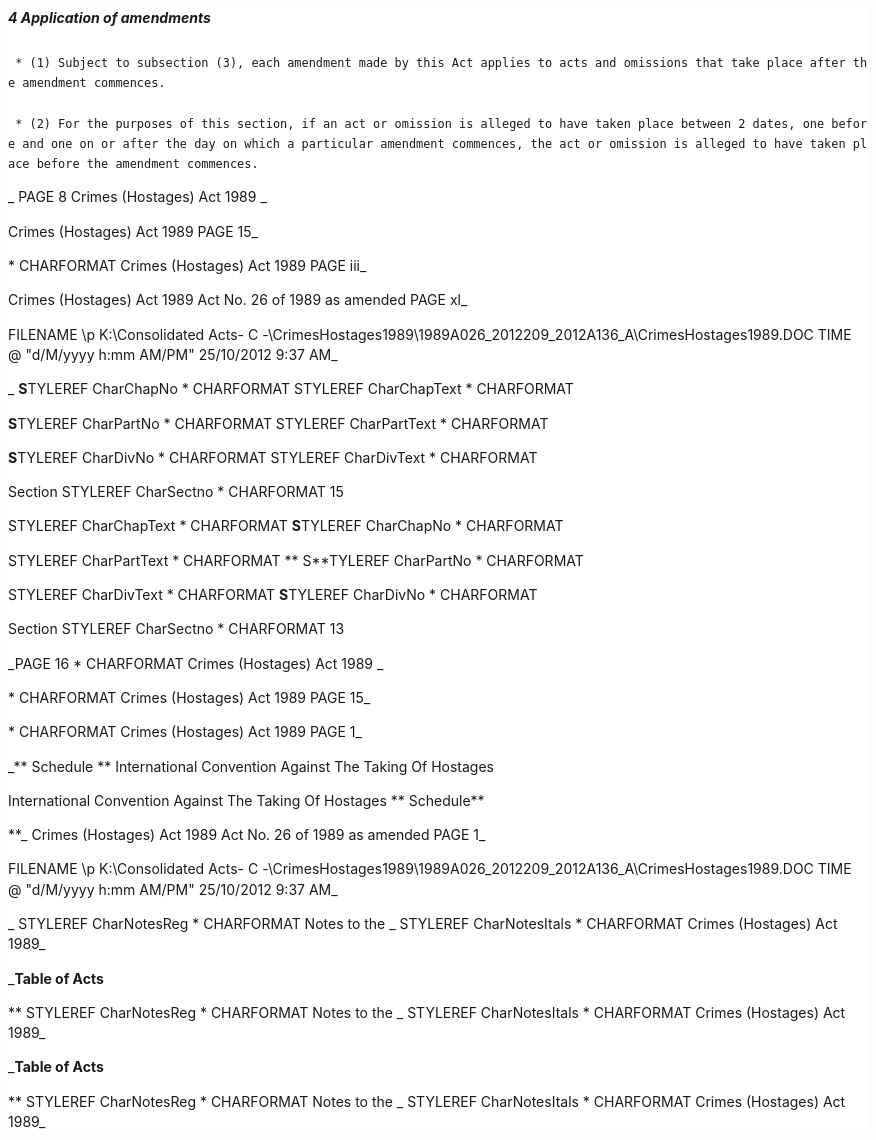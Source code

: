 ##### 4  Application of amendments

     * (1) Subject to subsection (3), each amendment made by this Act applies to acts and omissions that take place after the amendment commences.

     * (2) For the purposes of this section, if an act or omission is alleged to have taken place between 2 dates, one before and one on or after the day on which a particular amendment commences, the act or omission is alleged to have taken place before the amendment commences.

_ PAGE 8              Crimes (Hostages) Act 1989       _

  Crimes (Hostages) Act 1989                    PAGE 15_

  \* CHARFORMAT Crimes (Hostages) Act 1989                    PAGE  iii_

  Crimes (Hostages) Act 1989         Act No. 26 of 1989 as amended        PAGE xl_

 FILENAME \p K:\Consolidated Acts\- C -\CrimesHostages1989\1989A026_2012209_2012A136_A\CrimesHostages1989.DOC  TIME \@ "d/M/yyyy h:mm AM/PM" 25/10/2012 9:37 AM_

_ **S**TYLEREF  CharChapNo  \* CHARFORMAT    STYLEREF  CharChapText  \* CHARFORMAT 

 **S**TYLEREF  CharPartNo  \* CHARFORMAT    STYLEREF  CharPartText  \* CHARFORMAT 

 **S**TYLEREF  CharDivNo  \* CHARFORMAT    STYLEREF  CharDivText  \* CHARFORMAT 

Section  STYLEREF  CharSectno  \* CHARFORMAT 15

 STYLEREF  CharChapText  \* CHARFORMAT    **S**TYLEREF  CharChapNo  \* CHARFORMAT 

 STYLEREF  CharPartText  \* CHARFORMAT   ** S**TYLEREF  CharPartNo  \* CHARFORMAT 

 STYLEREF  CharDivText  \* CHARFORMAT    **S**TYLEREF  CharDivNo  \* CHARFORMAT 

Section  STYLEREF  CharSectno  \* CHARFORMAT 13

_PAGE  16              \* CHARFORMAT Crimes (Hostages) Act 1989       _

  \* CHARFORMAT Crimes (Hostages) Act 1989                    PAGE  15_

  \* CHARFORMAT Crimes (Hostages) Act 1989                    PAGE  1_

_**  Schedule  **  International Convention Against The Taking Of Hostages

  International Convention Against The Taking Of Hostages  **  Schedule**

**_  Crimes (Hostages) Act 1989         Act No. 26 of 1989 as amended        PAGE 1_

 FILENAME \p K:\Consolidated Acts\- C -\CrimesHostages1989\1989A026_2012209_2012A136_A\CrimesHostages1989.DOC  TIME \@ "d/M/yyyy h:mm AM/PM" 25/10/2012 9:37 AM_

_ STYLEREF  CharNotesReg  \* CHARFORMAT Notes to the  _ STYLEREF  CharNotesItals  \* CHARFORMAT Crimes (Hostages) Act 1989_

_**Table of Acts**

** STYLEREF  CharNotesReg  \* CHARFORMAT Notes to the  _ STYLEREF  CharNotesItals  \* CHARFORMAT Crimes (Hostages) Act 1989_

_**Table of Acts**

** STYLEREF  CharNotesReg  \* CHARFORMAT Notes to the  _ STYLEREF  CharNotesItals  \* CHARFORMAT Crimes (Hostages) Act 1989_
